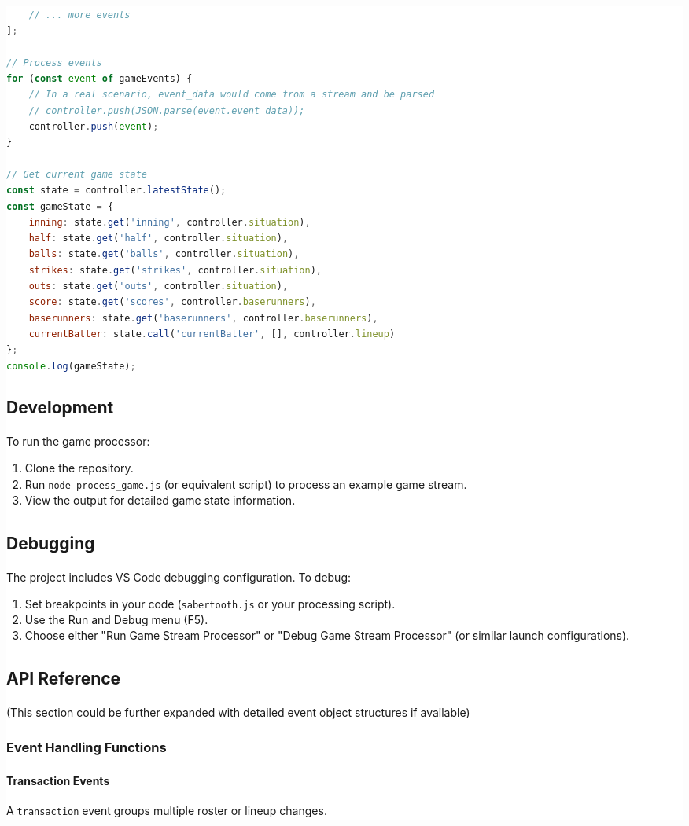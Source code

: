 ```javascript
    // ... more events
];

// Process events
for (const event of gameEvents) {
    // In a real scenario, event_data would come from a stream and be parsed
    // controller.push(JSON.parse(event.event_data));
    controller.push(event);
}

// Get current game state
const state = controller.latestState();
const gameState = {
    inning: state.get('inning', controller.situation),
    half: state.get('half', controller.situation),
    balls: state.get('balls', controller.situation),
    strikes: state.get('strikes', controller.situation),
    outs: state.get('outs', controller.situation),
    score: state.get('scores', controller.baserunners),
    baserunners: state.get('baserunners', controller.baserunners),
    currentBatter: state.call('currentBatter', [], controller.lineup)
};
console.log(gameState);
```

## Development

To run the game processor:

1.  Clone the repository.
2.  Run `node process_game.js` (or equivalent script) to process an example game stream.
3.  View the output for detailed game state information.

## Debugging

The project includes VS Code debugging configuration. To debug:

1.  Set breakpoints in your code (`sabertooth.js` or your processing script).
2.  Use the Run and Debug menu (F5).
3.  Choose either "Run Game Stream Processor" or "Debug Game Stream Processor" (or similar launch configurations).

## API Reference

(This section could be further expanded with detailed event object structures if available)

### Event Handling Functions

#### Transaction Events

A `transaction` event groups multiple roster or lineup changes.
